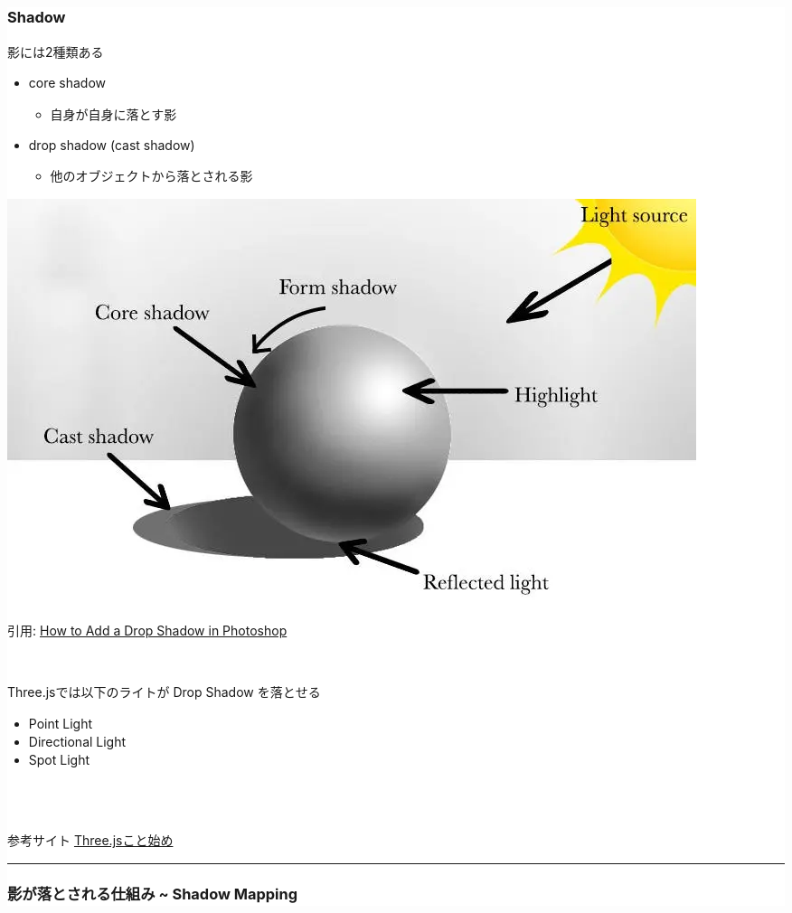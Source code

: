 ### Shadow

影には2種類ある

- core shadow
    - 自身が自身に落とす影

- drop shadow (cast shadow)
    - 他のオブジェクトから落とされる影

<img src="./img/Shadows_1.webp" />

引用: [How to Add a Drop Shadow in Photoshop](https://koro-koro.com/threejs-no1/#chapter-13)

<br>

Three.jsでは以下のライトが Drop Shadow を落とせる

- Point Light
- Directional Light
- Spot Light

<br>
<br>

参考サイト
[Three.jsこと始め](https://koro-koro.com/threejs-no1/)

---

### 影が落とされる仕組み ~ Shadow Mapping
